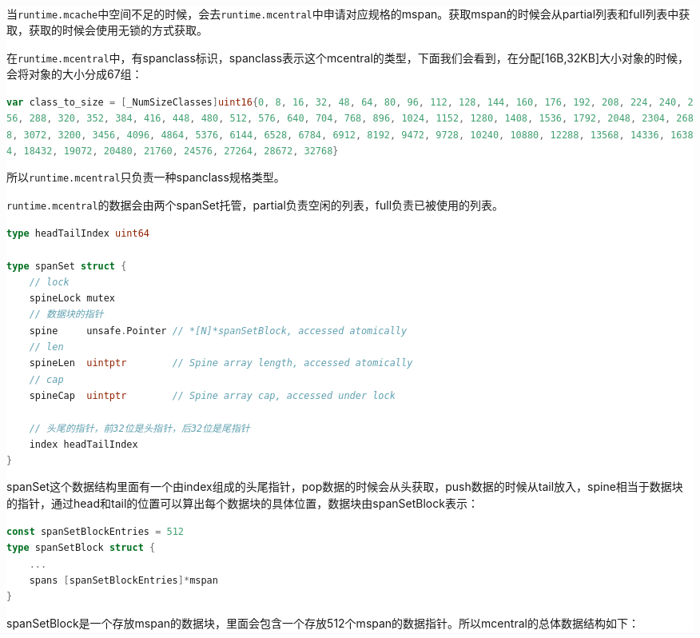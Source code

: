 当`runtime.mcache`中空间不足的时候，会去`runtime.mcentral`中申请对应规格的mspan。获取mspan的时候会从partial列表和full列表中获取，获取的时候会使用无锁的方式获取。

在`runtime.mcentral`中，有spanclass标识，spanclass表示这个mcentral的类型，下面我们会看到，在分配[16B,32KB]大小对象的时候，会将对象的大小分成67组：

```go
var class_to_size = [_NumSizeClasses]uint16{0, 8, 16, 32, 48, 64, 80, 96, 112, 128, 144, 160, 176, 192, 208, 224, 240, 256, 288, 320, 352, 384, 416, 448, 480, 512, 576, 640, 704, 768, 896, 1024, 1152, 1280, 1408, 1536, 1792, 2048, 2304, 2688, 3072, 3200, 3456, 4096, 4864, 5376, 6144, 6528, 6784, 6912, 8192, 9472, 9728, 10240, 10880, 12288, 13568, 14336, 16384, 18432, 19072, 20480, 21760, 24576, 27264, 28672, 32768}
```

所以`runtime.mcentral`只负责一种spanclass规格类型。

`runtime.mcentral`的数据会由两个spanSet托管，partial负责空闲的列表，full负责已被使用的列表。

```go
type headTailIndex uint64

type spanSet struct { 
    // lock
    spineLock mutex
    // 数据块的指针
    spine     unsafe.Pointer // *[N]*spanSetBlock, accessed atomically
    // len
    spineLen  uintptr        // Spine array length, accessed atomically
    // cap
    spineCap  uintptr        // Spine array cap, accessed under lock

    // 头尾的指针，前32位是头指针，后32位是尾指针
    index headTailIndex
}
```

spanSet这个数据结构里面有一个由index组成的头尾指针，pop数据的时候会从头获取，push数据的时候从tail放入，spine相当于数据块的指针，通过head和tail的位置可以算出每个数据块的具体位置，数据块由spanSetBlock表示：

```go
const spanSetBlockEntries = 512
type spanSetBlock struct {
    ...
    spans [spanSetBlockEntries]*mspan
}
```

spanSetBlock是一个存放mspan的数据块，里面会包含一个存放512个mspan的数据指针。所以mcentral的总体数据结构如下：